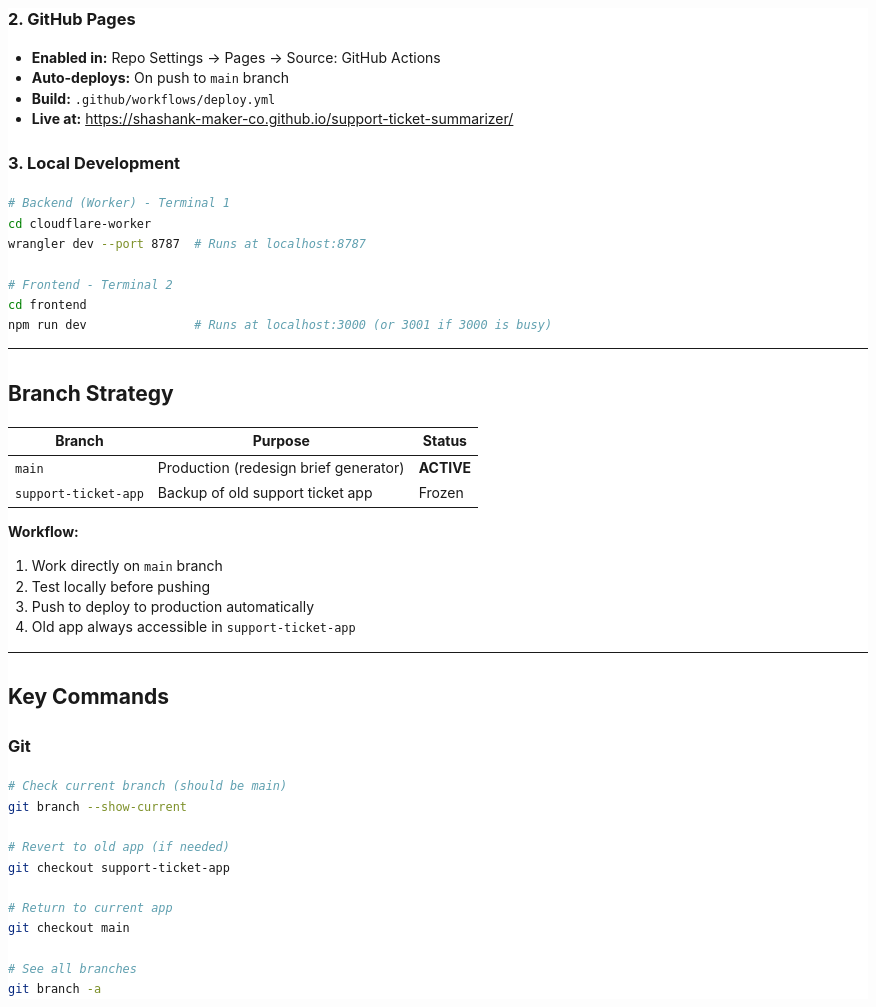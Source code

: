 ### 2. GitHub Pages
- **Enabled in:** Repo Settings → Pages → Source: GitHub Actions
- **Auto-deploys:** On push to `main` branch
- **Build:** `.github/workflows/deploy.yml`
- **Live at:** https://shashank-maker-co.github.io/support-ticket-summarizer/

### 3. Local Development
```bash
# Backend (Worker) - Terminal 1
cd cloudflare-worker
wrangler dev --port 8787  # Runs at localhost:8787

# Frontend - Terminal 2
cd frontend
npm run dev               # Runs at localhost:3000 (or 3001 if 3000 is busy)
```

---

## Branch Strategy

| Branch | Purpose | Status |
|--------|---------|--------|
| `main` | Production (redesign brief generator) | **ACTIVE** |
| `support-ticket-app` | Backup of old support ticket app | Frozen |

**Workflow:**
1. Work directly on `main` branch
2. Test locally before pushing
3. Push to deploy to production automatically
4. Old app always accessible in `support-ticket-app`

---

## Key Commands

### Git
```bash
# Check current branch (should be main)
git branch --show-current

# Revert to old app (if needed)
git checkout support-ticket-app

# Return to current app
git checkout main

# See all branches
git branch -a
```
